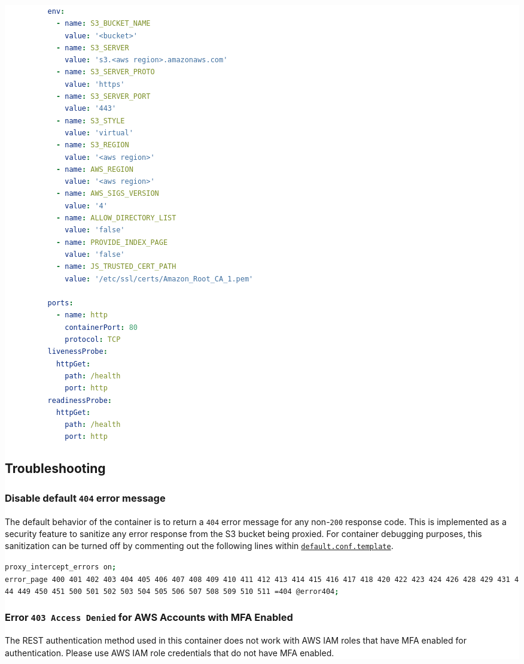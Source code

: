 ```yaml
          env:
            - name: S3_BUCKET_NAME
              value: '<bucket>'
            - name: S3_SERVER
              value: 's3.<aws region>.amazonaws.com'
            - name: S3_SERVER_PROTO
              value: 'https'
            - name: S3_SERVER_PORT
              value: '443'
            - name: S3_STYLE
              value: 'virtual'
            - name: S3_REGION
              value: '<aws region>'
            - name: AWS_REGION
              value: '<aws region>'
            - name: AWS_SIGS_VERSION
              value: '4'
            - name: ALLOW_DIRECTORY_LIST
              value: 'false'
            - name: PROVIDE_INDEX_PAGE
              value: 'false'
            - name: JS_TRUSTED_CERT_PATH
              value: '/etc/ssl/certs/Amazon_Root_CA_1.pem'

          ports:
            - name: http
              containerPort: 80
              protocol: TCP
          livenessProbe:
            httpGet:
              path: /health
              port: http
          readinessProbe:
            httpGet:
              path: /health
              port: http
```

## Troubleshooting

### Disable default `404` error message

The default behavior of the container is to return a `404` error message for any non-`200` response code. This is implemented as a security feature to sanitize any error response from the S3 bucket being proxied. For container debugging purposes, this sanitization can be turned off by commenting out the following lines within [`default.conf.template`](https://github.com/nginxinc/nginx-s3-gateway/blob/master/common/etc/nginx/templates/default.conf.template).

```bash
proxy_intercept_errors on;
error_page 400 401 402 403 404 405 406 407 408 409 410 411 412 413 414 415 416 417 418 420 422 423 424 426 428 429 431 444 449 450 451 500 501 502 503 504 505 506 507 508 509 510 511 =404 @error404;
```

### Error `403 Access Denied` for AWS Accounts with MFA Enabled

The REST authentication method used in this container does not work with AWS IAM roles that have MFA enabled for authentication. Please use AWS IAM role credentials that do not have MFA enabled.
